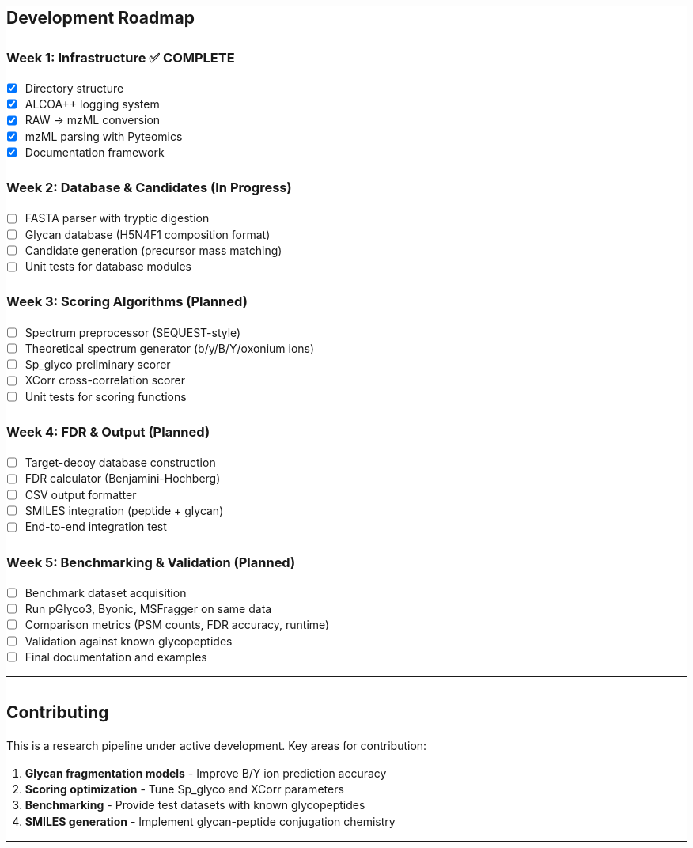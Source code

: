 
## Development Roadmap

### Week 1: Infrastructure ✅ COMPLETE
- [x] Directory structure
- [x] ALCOA++ logging system
- [x] RAW → mzML conversion
- [x] mzML parsing with Pyteomics
- [x] Documentation framework

### Week 2: Database & Candidates (In Progress)
- [ ] FASTA parser with tryptic digestion
- [ ] Glycan database (H5N4F1 composition format)
- [ ] Candidate generation (precursor mass matching)
- [ ] Unit tests for database modules

### Week 3: Scoring Algorithms (Planned)
- [ ] Spectrum preprocessor (SEQUEST-style)
- [ ] Theoretical spectrum generator (b/y/B/Y/oxonium ions)
- [ ] Sp_glyco preliminary scorer
- [ ] XCorr cross-correlation scorer
- [ ] Unit tests for scoring functions

### Week 4: FDR & Output (Planned)
- [ ] Target-decoy database construction
- [ ] FDR calculator (Benjamini-Hochberg)
- [ ] CSV output formatter
- [ ] SMILES integration (peptide + glycan)
- [ ] End-to-end integration test

### Week 5: Benchmarking & Validation (Planned)
- [ ] Benchmark dataset acquisition
- [ ] Run pGlyco3, Byonic, MSFragger on same data
- [ ] Comparison metrics (PSM counts, FDR accuracy, runtime)
- [ ] Validation against known glycopeptides
- [ ] Final documentation and examples

---

## Contributing

This is a research pipeline under active development. Key areas for contribution:

1. **Glycan fragmentation models** - Improve B/Y ion prediction accuracy
2. **Scoring optimization** - Tune Sp_glyco and XCorr parameters
3. **Benchmarking** - Provide test datasets with known glycopeptides
4. **SMILES generation** - Implement glycan-peptide conjugation chemistry

---
